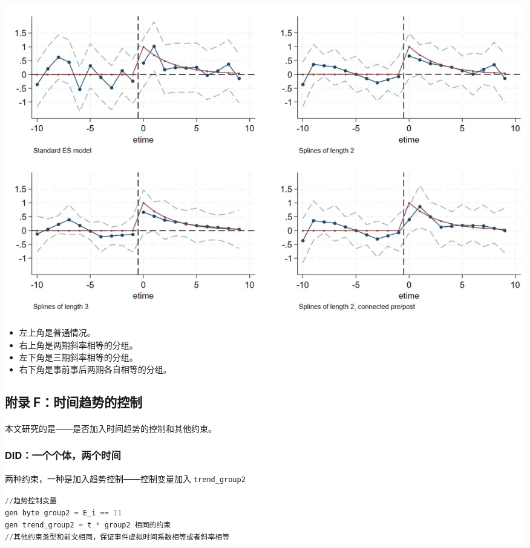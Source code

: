 ![系数间都斜率相等的约束](/img/stata事件研究法2.zh-cn-20240624122552395.webp)

- 左上角是普通情况。
- 右上角是两期斜率相等的分组。
- 左下角是三期斜率相等的分组。
- 右下角是事前事后两期各自相等的分组。

## 附录 F：时间趋势的控制

本文研究的是——是否加入时间趋势的控制和其他约束。
###  DID：一个个体，两个时间
两种约束，一种是加入趋势控制——控制变量加入 `trend_group2`

```SQL
//趋势控制变量
gen byte group2 = E_i == 11 
gen trend_group2 = t * group2 相同的约束
//其他约束类型和前文相同，保证事件虚拟时间系数相等或者斜率相等
```
